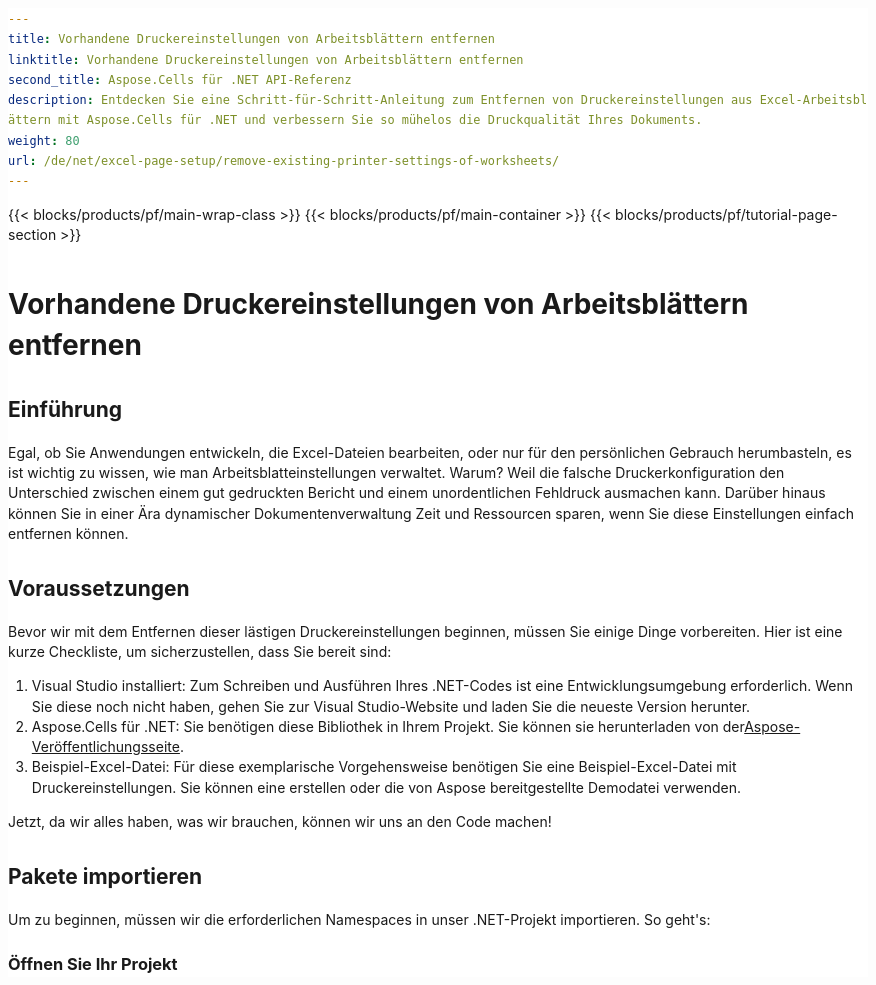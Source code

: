 ```yaml
---
title: Vorhandene Druckereinstellungen von Arbeitsblättern entfernen
linktitle: Vorhandene Druckereinstellungen von Arbeitsblättern entfernen
second_title: Aspose.Cells für .NET API-Referenz
description: Entdecken Sie eine Schritt-für-Schritt-Anleitung zum Entfernen von Druckereinstellungen aus Excel-Arbeitsblättern mit Aspose.Cells für .NET und verbessern Sie so mühelos die Druckqualität Ihres Dokuments.
weight: 80
url: /de/net/excel-page-setup/remove-existing-printer-settings-of-worksheets/
---
```


{{< blocks/products/pf/main-wrap-class >}}
{{< blocks/products/pf/main-container >}}
{{< blocks/products/pf/tutorial-page-section >}}

# Vorhandene Druckereinstellungen von Arbeitsblättern entfernen

## Einführung

Egal, ob Sie Anwendungen entwickeln, die Excel-Dateien bearbeiten, oder nur für den persönlichen Gebrauch herumbasteln, es ist wichtig zu wissen, wie man Arbeitsblatteinstellungen verwaltet. Warum? Weil die falsche Druckerkonfiguration den Unterschied zwischen einem gut gedruckten Bericht und einem unordentlichen Fehldruck ausmachen kann. Darüber hinaus können Sie in einer Ära dynamischer Dokumentenverwaltung Zeit und Ressourcen sparen, wenn Sie diese Einstellungen einfach entfernen können.

## Voraussetzungen

Bevor wir mit dem Entfernen dieser lästigen Druckereinstellungen beginnen, müssen Sie einige Dinge vorbereiten. Hier ist eine kurze Checkliste, um sicherzustellen, dass Sie bereit sind:

1. Visual Studio installiert: Zum Schreiben und Ausführen Ihres .NET-Codes ist eine Entwicklungsumgebung erforderlich. Wenn Sie diese noch nicht haben, gehen Sie zur Visual Studio-Website und laden Sie die neueste Version herunter.
2.  Aspose.Cells für .NET: Sie benötigen diese Bibliothek in Ihrem Projekt. Sie können sie herunterladen von der[Aspose-Veröffentlichungsseite](https://releases.aspose.com/cells/net/).
3. Beispiel-Excel-Datei: Für diese exemplarische Vorgehensweise benötigen Sie eine Beispiel-Excel-Datei mit Druckereinstellungen. Sie können eine erstellen oder die von Aspose bereitgestellte Demodatei verwenden.

Jetzt, da wir alles haben, was wir brauchen, können wir uns an den Code machen!

## Pakete importieren

Um zu beginnen, müssen wir die erforderlichen Namespaces in unser .NET-Projekt importieren. So geht's:

### Öffnen Sie Ihr Projekt
